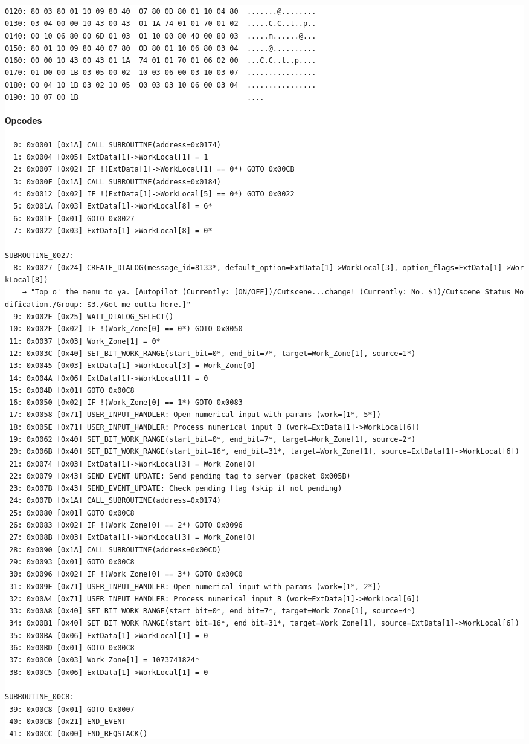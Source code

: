 ```
0120: 80 03 80 01 10 09 80 40  07 80 0D 80 01 10 04 80  .......@........
0130: 03 04 00 00 10 43 00 43  01 1A 74 01 01 70 01 02  .....C.C..t..p..
0140: 00 10 06 80 00 6D 01 03  01 10 00 80 40 00 80 03  .....m......@...
0150: 80 01 10 09 80 40 07 80  0D 80 01 10 06 80 03 04  .....@..........
0160: 00 00 10 43 00 43 01 1A  74 01 01 70 01 06 02 00  ...C.C..t..p....
0170: 01 D0 00 1B 03 05 00 02  10 03 06 00 03 10 03 07  ................
0180: 00 04 10 1B 03 02 10 05  00 03 03 10 06 00 03 04  ................
0190: 10 07 00 1B                                       ....            
```

#### Opcodes

```
  0: 0x0001 [0x1A] CALL_SUBROUTINE(address=0x0174)
  1: 0x0004 [0x05] ExtData[1]->WorkLocal[1] = 1
  2: 0x0007 [0x02] IF !(ExtData[1]->WorkLocal[1] == 0*) GOTO 0x00CB
  3: 0x000F [0x1A] CALL_SUBROUTINE(address=0x0184)
  4: 0x0012 [0x02] IF !(ExtData[1]->WorkLocal[5] == 0*) GOTO 0x0022
  5: 0x001A [0x03] ExtData[1]->WorkLocal[8] = 6*
  6: 0x001F [0x01] GOTO 0x0027
  7: 0x0022 [0x03] ExtData[1]->WorkLocal[8] = 0*

SUBROUTINE_0027:
  8: 0x0027 [0x24] CREATE_DIALOG(message_id=8133*, default_option=ExtData[1]->WorkLocal[3], option_flags=ExtData[1]->WorkLocal[8])
    → "Top o' the menu to ya. [Autopilot (Currently: [ON/OFF])/Cutscene...change! (Currently: No. $1)/Cutscene Status Modification./Group: $3./Get me outta here.]"
  9: 0x002E [0x25] WAIT_DIALOG_SELECT()
 10: 0x002F [0x02] IF !(Work_Zone[0] == 0*) GOTO 0x0050
 11: 0x0037 [0x03] Work_Zone[1] = 0*
 12: 0x003C [0x40] SET_BIT_WORK_RANGE(start_bit=0*, end_bit=7*, target=Work_Zone[1], source=1*)
 13: 0x0045 [0x03] ExtData[1]->WorkLocal[3] = Work_Zone[0]
 14: 0x004A [0x06] ExtData[1]->WorkLocal[1] = 0
 15: 0x004D [0x01] GOTO 0x00C8
 16: 0x0050 [0x02] IF !(Work_Zone[0] == 1*) GOTO 0x0083
 17: 0x0058 [0x71] USER_INPUT_HANDLER: Open numerical input with params (work=[1*, 5*])
 18: 0x005E [0x71] USER_INPUT_HANDLER: Process numerical input B (work=ExtData[1]->WorkLocal[6])
 19: 0x0062 [0x40] SET_BIT_WORK_RANGE(start_bit=0*, end_bit=7*, target=Work_Zone[1], source=2*)
 20: 0x006B [0x40] SET_BIT_WORK_RANGE(start_bit=16*, end_bit=31*, target=Work_Zone[1], source=ExtData[1]->WorkLocal[6])
 21: 0x0074 [0x03] ExtData[1]->WorkLocal[3] = Work_Zone[0]
 22: 0x0079 [0x43] SEND_EVENT_UPDATE: Send pending tag to server (packet 0x005B)
 23: 0x007B [0x43] SEND_EVENT_UPDATE: Check pending flag (skip if not pending)
 24: 0x007D [0x1A] CALL_SUBROUTINE(address=0x0174)
 25: 0x0080 [0x01] GOTO 0x00C8
 26: 0x0083 [0x02] IF !(Work_Zone[0] == 2*) GOTO 0x0096
 27: 0x008B [0x03] ExtData[1]->WorkLocal[3] = Work_Zone[0]
 28: 0x0090 [0x1A] CALL_SUBROUTINE(address=0x00CD)
 29: 0x0093 [0x01] GOTO 0x00C8
 30: 0x0096 [0x02] IF !(Work_Zone[0] == 3*) GOTO 0x00C0
 31: 0x009E [0x71] USER_INPUT_HANDLER: Open numerical input with params (work=[1*, 2*])
 32: 0x00A4 [0x71] USER_INPUT_HANDLER: Process numerical input B (work=ExtData[1]->WorkLocal[6])
 33: 0x00A8 [0x40] SET_BIT_WORK_RANGE(start_bit=0*, end_bit=7*, target=Work_Zone[1], source=4*)
 34: 0x00B1 [0x40] SET_BIT_WORK_RANGE(start_bit=16*, end_bit=31*, target=Work_Zone[1], source=ExtData[1]->WorkLocal[6])
 35: 0x00BA [0x06] ExtData[1]->WorkLocal[1] = 0
 36: 0x00BD [0x01] GOTO 0x00C8
 37: 0x00C0 [0x03] Work_Zone[1] = 1073741824*
 38: 0x00C5 [0x06] ExtData[1]->WorkLocal[1] = 0

SUBROUTINE_00C8:
 39: 0x00C8 [0x01] GOTO 0x0007
 40: 0x00CB [0x21] END_EVENT
 41: 0x00CC [0x00] END_REQSTACK()
```
